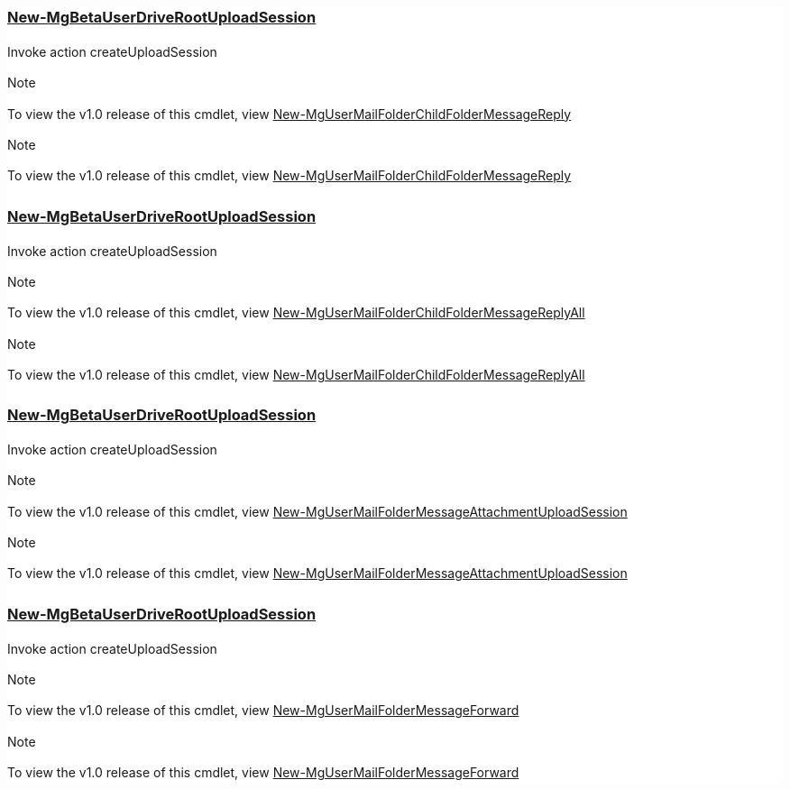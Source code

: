 ### [New-MgBetaUserDriveRootUploadSession](New-MgBetaUserDriveRootUploadSession.md)
Invoke action createUploadSession

> [!NOTE]
> To view the v1.0 release of this cmdlet, view [New-MgUserMailFolderChildFolderMessageReply](/powershell/module/Microsoft.Graph.Users.Actions/New-MgUserMailFolderChildFolderMessageReply?view=graph-powershell-1.0)

> [!NOTE]
> To view the v1.0 release of this cmdlet, view [New-MgUserMailFolderChildFolderMessageReply](/powershell/module/Microsoft.Graph.Users.Actions/New-MgUserMailFolderChildFolderMessageReply?view=graph-powershell-1.0)

### [New-MgBetaUserDriveRootUploadSession](New-MgBetaUserDriveRootUploadSession.md)
Invoke action createUploadSession

> [!NOTE]
> To view the v1.0 release of this cmdlet, view [New-MgUserMailFolderChildFolderMessageReplyAll](/powershell/module/Microsoft.Graph.Users.Actions/New-MgUserMailFolderChildFolderMessageReplyAll?view=graph-powershell-1.0)

> [!NOTE]
> To view the v1.0 release of this cmdlet, view [New-MgUserMailFolderChildFolderMessageReplyAll](/powershell/module/Microsoft.Graph.Users.Actions/New-MgUserMailFolderChildFolderMessageReplyAll?view=graph-powershell-1.0)

### [New-MgBetaUserDriveRootUploadSession](New-MgBetaUserDriveRootUploadSession.md)
Invoke action createUploadSession

> [!NOTE]
> To view the v1.0 release of this cmdlet, view [New-MgUserMailFolderMessageAttachmentUploadSession](/powershell/module/Microsoft.Graph.Users.Actions/New-MgUserMailFolderMessageAttachmentUploadSession?view=graph-powershell-1.0)

> [!NOTE]
> To view the v1.0 release of this cmdlet, view [New-MgUserMailFolderMessageAttachmentUploadSession](/powershell/module/Microsoft.Graph.Users.Actions/New-MgUserMailFolderMessageAttachmentUploadSession?view=graph-powershell-1.0)

### [New-MgBetaUserDriveRootUploadSession](New-MgBetaUserDriveRootUploadSession.md)
Invoke action createUploadSession

> [!NOTE]
> To view the v1.0 release of this cmdlet, view [New-MgUserMailFolderMessageForward](/powershell/module/Microsoft.Graph.Users.Actions/New-MgUserMailFolderMessageForward?view=graph-powershell-1.0)

> [!NOTE]
> To view the v1.0 release of this cmdlet, view [New-MgUserMailFolderMessageForward](/powershell/module/Microsoft.Graph.Users.Actions/New-MgUserMailFolderMessageForward?view=graph-powershell-1.0)
